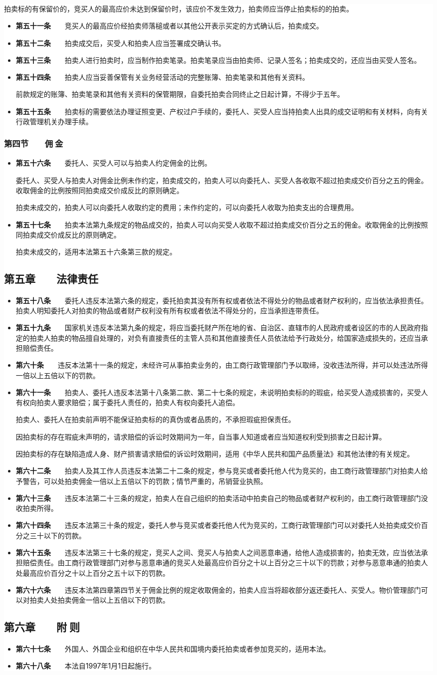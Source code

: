   拍卖标的有保留价的，竞买人的最高应价未达到保留价时，该应价不发生效力，拍卖师应当停止拍卖标的的拍卖。

- **第五十一条**　　竞买人的最高应价经拍卖师落槌或者以其他公开表示买定的方式确认后，拍卖成交。

- **第五十二条**　　拍卖成交后，买受人和拍卖人应当签署成交确认书。

- **第五十三条**　　拍卖人进行拍卖时，应当制作拍卖笔录。拍卖笔录应当由拍卖师、记录人签名；拍卖成交的，还应当由买受人签名。

- **第五十四条**　　拍卖人应当妥善保管有关业务经营活动的完整账簿、拍卖笔录和其他有关资料。

  前款规定的账簿、拍卖笔录和其他有关资料的保管期限，自委托拍卖合同终止之日起计算，不得少于五年。

- **第五十五条**　　拍卖标的需要依法办理证照变更、产权过户手续的，委托人、买受人应当持拍卖人出具的成交证明和有关材料，向有关行政管理机关办理手续。

### 第四节　　佣  金

- **第五十六条**　　委托人、买受人可以与拍卖人约定佣金的比例。

  委托人、买受人与拍卖人对佣金比例未作约定，拍卖成交的，拍卖人可以向委托人、买受人各收取不超过拍卖成交价百分之五的佣金。收取佣金的比例按照同拍卖成交价成反比的原则确定。

  拍卖未成交的，拍卖人可以向委托人收取约定的费用；未作约定的，可以向委托人收取为拍卖支出的合理费用。

- **第五十七条**　　拍卖本法第九条规定的物品成交的，拍卖人可以向买受人收取不超过拍卖成交价百分之五的佣金。收取佣金的比例按照同拍卖成交价成反比的原则确定。

  拍卖未成交的，适用本法第五十六条第三款的规定。

## 第五章　　法律责任

- **第五十八条**　　委托人违反本法第六条的规定，委托拍卖其没有所有权或者依法不得处分的物品或者财产权利的，应当依法承担责任。拍卖人明知委托人对拍卖的物品或者财产权利没有所有权或者依法不得处分的，应当承担连带责任。

- **第五十九条**　　国家机关违反本法第九条的规定，将应当委托财产所在地的省、自治区、直辖市的人民政府或者设区的市的人民政府指定的拍卖人拍卖的物品擅自处理的，对负有直接责任的主管人员和其他直接责任人员依法给予行政处分，给国家造成损失的，还应当承担赔偿责任。

- **第六十条**　　违反本法第十一条的规定，未经许可从事拍卖业务的，由工商行政管理部门予以取缔，没收违法所得，并可以处违法所得一倍以上五倍以下的罚款。

- **第六十一条**　　拍卖人、委托人违反本法第十八条第二款、第二十七条的规定，未说明拍卖标的的瑕疵，给买受人造成损害的，买受人有权向拍卖人要求赔偿；属于委托人责任的，拍卖人有权向委托人追偿。

  拍卖人、委托人在拍卖前声明不能保证拍卖标的的真伪或者品质的，不承担瑕疵担保责任。

  因拍卖标的存在瑕疵未声明的，请求赔偿的诉讼时效期间为一年，自当事人知道或者应当知道权利受到损害之日起计算。

  因拍卖标的存在缺陷造成人身、财产损害请求赔偿的诉讼时效期间，适用《中华人民共和国产品质量法》和其他法律的有关规定。

- **第六十二条**　　拍卖人及其工作人员违反本法第二十二条的规定，参与竞买或者委托他人代为竞买的，由工商行政管理部门对拍卖人给予警告，可以处拍卖佣金一倍以上五倍以下的罚款；情节严重的，吊销营业执照。

- **第六十三条**　　违反本法第二十三条的规定，拍卖人在自己组织的拍卖活动中拍卖自己的物品或者财产权利的，由工商行政管理部门没收拍卖所得。

- **第六十四条**　　违反本法第三十条的规定，委托人参与竞买或者委托他人代为竞买的，工商行政管理部门可以对委托人处拍卖成交价百分之三十以下的罚款。

- **第六十五条**　　违反本法第三十七条的规定，竞买人之间、竞买人与拍卖人之间恶意串通，给他人造成损害的，拍卖无效，应当依法承担赔偿责任。由工商行政管理部门对参与恶意串通的竞买人处最高应价百分之十以上百分之三十以下的罚款；对参与恶意串通的拍卖人处最高应价百分之十以上百分之五十以下的罚款。

- **第六十六条**　　违反本法第四章第四节关于佣金比例的规定收取佣金的，拍卖人应当将超收部分返还委托人、买受人。物价管理部门可以对拍卖人处拍卖佣金一倍以上五倍以下的罚款。

## 第六章　　附  则

- **第六十七条**　　外国人、外国企业和组织在中华人民共和国境内委托拍卖或者参加竞买的，适用本法。

- **第六十八条**　　本法自1997年1月1日起施行。
